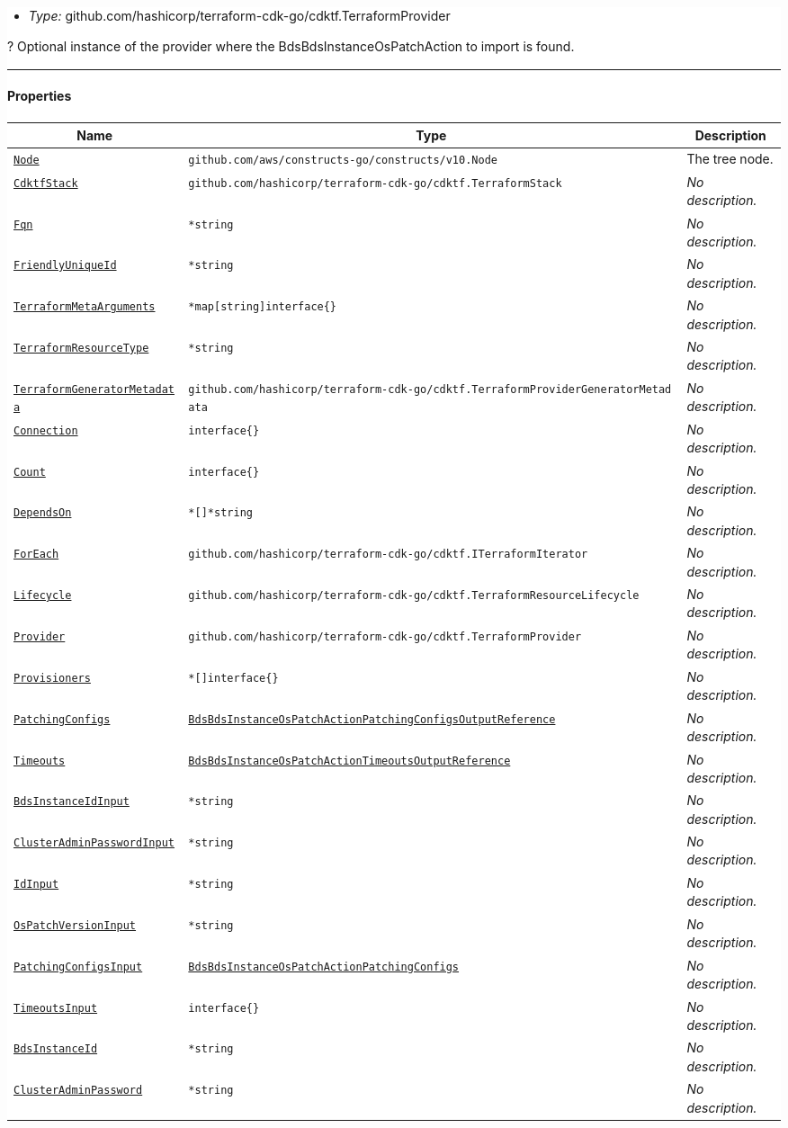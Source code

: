 - *Type:* github.com/hashicorp/terraform-cdk-go/cdktf.TerraformProvider

? Optional instance of the provider where the BdsBdsInstanceOsPatchAction to import is found.

---

#### Properties <a name="Properties" id="Properties"></a>

| **Name** | **Type** | **Description** |
| --- | --- | --- |
| <code><a href="#rhizo-co-terraform-provider-oci.bdsBdsInstanceOsPatchAction.BdsBdsInstanceOsPatchAction.property.node">Node</a></code> | <code>github.com/aws/constructs-go/constructs/v10.Node</code> | The tree node. |
| <code><a href="#rhizo-co-terraform-provider-oci.bdsBdsInstanceOsPatchAction.BdsBdsInstanceOsPatchAction.property.cdktfStack">CdktfStack</a></code> | <code>github.com/hashicorp/terraform-cdk-go/cdktf.TerraformStack</code> | *No description.* |
| <code><a href="#rhizo-co-terraform-provider-oci.bdsBdsInstanceOsPatchAction.BdsBdsInstanceOsPatchAction.property.fqn">Fqn</a></code> | <code>*string</code> | *No description.* |
| <code><a href="#rhizo-co-terraform-provider-oci.bdsBdsInstanceOsPatchAction.BdsBdsInstanceOsPatchAction.property.friendlyUniqueId">FriendlyUniqueId</a></code> | <code>*string</code> | *No description.* |
| <code><a href="#rhizo-co-terraform-provider-oci.bdsBdsInstanceOsPatchAction.BdsBdsInstanceOsPatchAction.property.terraformMetaArguments">TerraformMetaArguments</a></code> | <code>*map[string]interface{}</code> | *No description.* |
| <code><a href="#rhizo-co-terraform-provider-oci.bdsBdsInstanceOsPatchAction.BdsBdsInstanceOsPatchAction.property.terraformResourceType">TerraformResourceType</a></code> | <code>*string</code> | *No description.* |
| <code><a href="#rhizo-co-terraform-provider-oci.bdsBdsInstanceOsPatchAction.BdsBdsInstanceOsPatchAction.property.terraformGeneratorMetadata">TerraformGeneratorMetadata</a></code> | <code>github.com/hashicorp/terraform-cdk-go/cdktf.TerraformProviderGeneratorMetadata</code> | *No description.* |
| <code><a href="#rhizo-co-terraform-provider-oci.bdsBdsInstanceOsPatchAction.BdsBdsInstanceOsPatchAction.property.connection">Connection</a></code> | <code>interface{}</code> | *No description.* |
| <code><a href="#rhizo-co-terraform-provider-oci.bdsBdsInstanceOsPatchAction.BdsBdsInstanceOsPatchAction.property.count">Count</a></code> | <code>interface{}</code> | *No description.* |
| <code><a href="#rhizo-co-terraform-provider-oci.bdsBdsInstanceOsPatchAction.BdsBdsInstanceOsPatchAction.property.dependsOn">DependsOn</a></code> | <code>*[]*string</code> | *No description.* |
| <code><a href="#rhizo-co-terraform-provider-oci.bdsBdsInstanceOsPatchAction.BdsBdsInstanceOsPatchAction.property.forEach">ForEach</a></code> | <code>github.com/hashicorp/terraform-cdk-go/cdktf.ITerraformIterator</code> | *No description.* |
| <code><a href="#rhizo-co-terraform-provider-oci.bdsBdsInstanceOsPatchAction.BdsBdsInstanceOsPatchAction.property.lifecycle">Lifecycle</a></code> | <code>github.com/hashicorp/terraform-cdk-go/cdktf.TerraformResourceLifecycle</code> | *No description.* |
| <code><a href="#rhizo-co-terraform-provider-oci.bdsBdsInstanceOsPatchAction.BdsBdsInstanceOsPatchAction.property.provider">Provider</a></code> | <code>github.com/hashicorp/terraform-cdk-go/cdktf.TerraformProvider</code> | *No description.* |
| <code><a href="#rhizo-co-terraform-provider-oci.bdsBdsInstanceOsPatchAction.BdsBdsInstanceOsPatchAction.property.provisioners">Provisioners</a></code> | <code>*[]interface{}</code> | *No description.* |
| <code><a href="#rhizo-co-terraform-provider-oci.bdsBdsInstanceOsPatchAction.BdsBdsInstanceOsPatchAction.property.patchingConfigs">PatchingConfigs</a></code> | <code><a href="#rhizo-co-terraform-provider-oci.bdsBdsInstanceOsPatchAction.BdsBdsInstanceOsPatchActionPatchingConfigsOutputReference">BdsBdsInstanceOsPatchActionPatchingConfigsOutputReference</a></code> | *No description.* |
| <code><a href="#rhizo-co-terraform-provider-oci.bdsBdsInstanceOsPatchAction.BdsBdsInstanceOsPatchAction.property.timeouts">Timeouts</a></code> | <code><a href="#rhizo-co-terraform-provider-oci.bdsBdsInstanceOsPatchAction.BdsBdsInstanceOsPatchActionTimeoutsOutputReference">BdsBdsInstanceOsPatchActionTimeoutsOutputReference</a></code> | *No description.* |
| <code><a href="#rhizo-co-terraform-provider-oci.bdsBdsInstanceOsPatchAction.BdsBdsInstanceOsPatchAction.property.bdsInstanceIdInput">BdsInstanceIdInput</a></code> | <code>*string</code> | *No description.* |
| <code><a href="#rhizo-co-terraform-provider-oci.bdsBdsInstanceOsPatchAction.BdsBdsInstanceOsPatchAction.property.clusterAdminPasswordInput">ClusterAdminPasswordInput</a></code> | <code>*string</code> | *No description.* |
| <code><a href="#rhizo-co-terraform-provider-oci.bdsBdsInstanceOsPatchAction.BdsBdsInstanceOsPatchAction.property.idInput">IdInput</a></code> | <code>*string</code> | *No description.* |
| <code><a href="#rhizo-co-terraform-provider-oci.bdsBdsInstanceOsPatchAction.BdsBdsInstanceOsPatchAction.property.osPatchVersionInput">OsPatchVersionInput</a></code> | <code>*string</code> | *No description.* |
| <code><a href="#rhizo-co-terraform-provider-oci.bdsBdsInstanceOsPatchAction.BdsBdsInstanceOsPatchAction.property.patchingConfigsInput">PatchingConfigsInput</a></code> | <code><a href="#rhizo-co-terraform-provider-oci.bdsBdsInstanceOsPatchAction.BdsBdsInstanceOsPatchActionPatchingConfigs">BdsBdsInstanceOsPatchActionPatchingConfigs</a></code> | *No description.* |
| <code><a href="#rhizo-co-terraform-provider-oci.bdsBdsInstanceOsPatchAction.BdsBdsInstanceOsPatchAction.property.timeoutsInput">TimeoutsInput</a></code> | <code>interface{}</code> | *No description.* |
| <code><a href="#rhizo-co-terraform-provider-oci.bdsBdsInstanceOsPatchAction.BdsBdsInstanceOsPatchAction.property.bdsInstanceId">BdsInstanceId</a></code> | <code>*string</code> | *No description.* |
| <code><a href="#rhizo-co-terraform-provider-oci.bdsBdsInstanceOsPatchAction.BdsBdsInstanceOsPatchAction.property.clusterAdminPassword">ClusterAdminPassword</a></code> | <code>*string</code> | *No description.* |